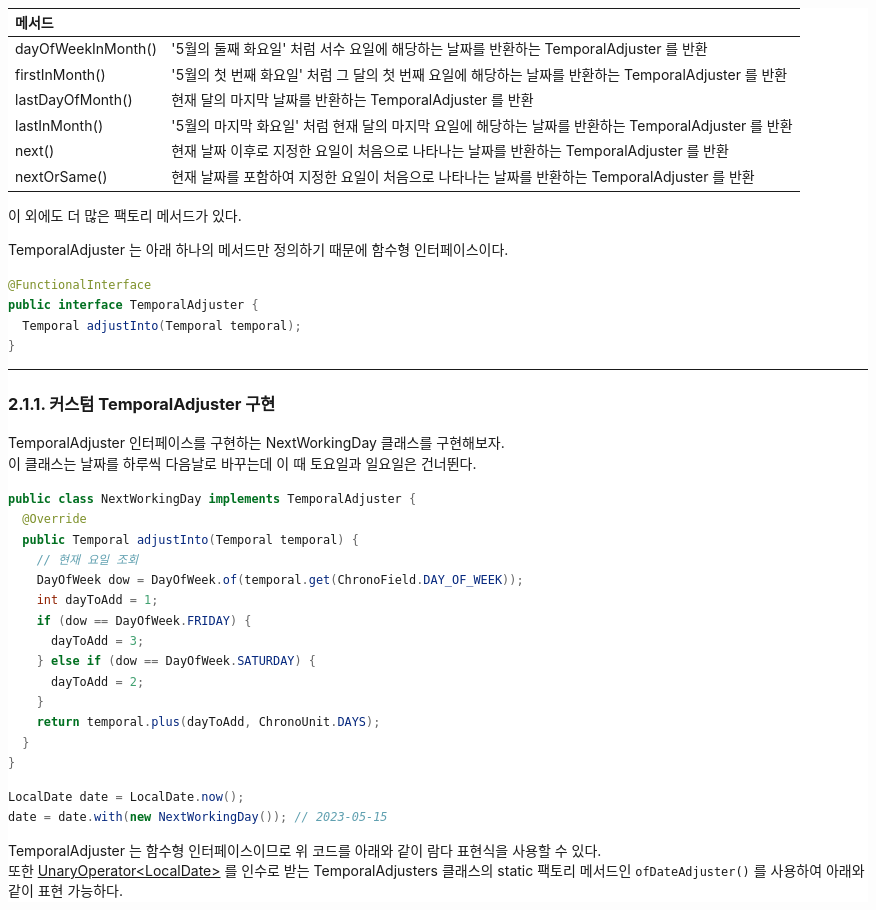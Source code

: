 | 메서드                |                                                                     |
|:-------------------|:--------------------------------------------------------------------|
| dayOfWeekInMonth() | '5월의 둘째 화요일' 처럼 서수 요일에 해당하는 날짜를 반환하는 TemporalAdjuster 를 반환          |
| firstInMonth()     | '5월의 첫 번째 화요일' 처럼 그 달의 첫 번째 요일에 해당하는 날짜를 반환하는 TemporalAdjuster 를 반환 |
| lastDayOfMonth()   | 현재 달의 마지막 날짜를 반환하는 TemporalAdjuster 를 반환                            |
| lastInMonth()      | '5월의 마지막 화요일' 처럼 현재 달의 마지막 요일에 해당하는 날짜를 반환하는 TemporalAdjuster 를 반환  |
| next()             | 현재 날짜 이후로 지정한 요일이 처음으로 나타나는 날짜를 반환하는 TemporalAdjuster 를 반환          |
| nextOrSame()       | 현재 날짜를 포함하여 지정한 요일이 처음으로 나타나는 날짜를 반환하는 TemporalAdjuster 를 반환        |

이 외에도 더 많은 팩토리 메서드가 있다.

TemporalAdjuster 는 아래 하나의 메서드만 정의하기 때문에 함수형 인터페이스이다.
```java
@FunctionalInterface
public interface TemporalAdjuster {
  Temporal adjustInto(Temporal temporal);
}
```

---

### 2.1.1. 커스텀 TemporalAdjuster 구현

TemporalAdjuster 인터페이스를 구현하는 NextWorkingDay 클래스를 구현해보자.  
이 클래스는 날짜를 하루씩 다음날로 바꾸는데 이 때 토요일과 일요일은 건너뛴다.

```java
public class NextWorkingDay implements TemporalAdjuster {
  @Override
  public Temporal adjustInto(Temporal temporal) {
    // 현재 요일 조회
    DayOfWeek dow = DayOfWeek.of(temporal.get(ChronoField.DAY_OF_WEEK));
    int dayToAdd = 1;
    if (dow == DayOfWeek.FRIDAY) {
      dayToAdd = 3;
    } else if (dow == DayOfWeek.SATURDAY) {
      dayToAdd = 2;
    }
    return temporal.plus(dayToAdd, ChronoUnit.DAYS);
  }
}
```

```java
LocalDate date = LocalDate.now();
date = date.with(new NextWorkingDay()); // 2023-05-15
```

TemporalAdjuster 는 함수형 인터페이스이므로 위 코드를 아래와 같이 람다 표현식을 사용할 수 있다.  
또한 [UnaryOperator\<LocalDate\>](https://assu10.github.io/dev/2023/05/28/java8-lambda-expression-1/#24-%EA%B8%B0%EB%B3%B8%ED%98%95primitive-type-%ED%8A%B9%ED%99%94) 를 인수로 받는 TemporalAdjusters 클래스의 static 팩토리 메서드인 `ofDateAdjuster()` 를 사용하여
아래와 같이 표현 가능하다.

